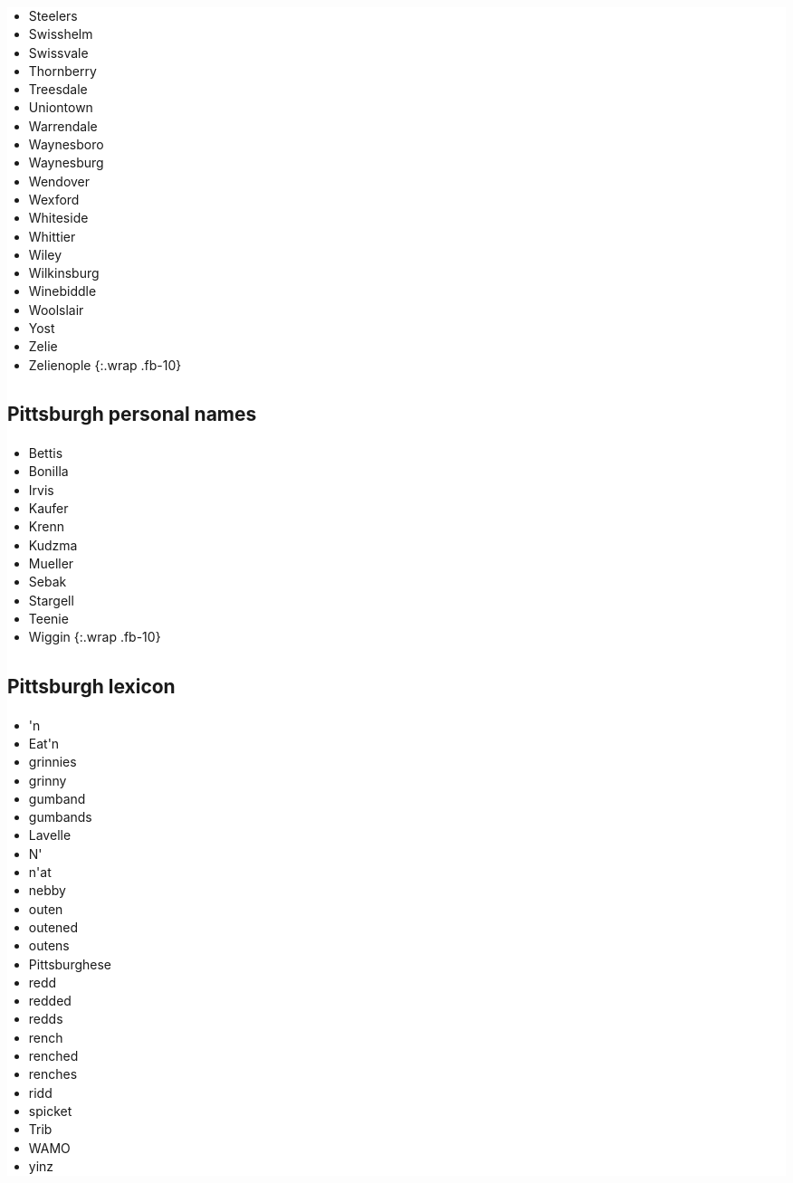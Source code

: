 - Steelers
- Swisshelm
- Swissvale
- Thornberry
- Treesdale
- Uniontown
- Warrendale
- Waynesboro
- Waynesburg
- Wendover
- Wexford
- Whiteside
- Whittier
- Wiley
- Wilkinsburg
- Winebiddle
- Woolslair
- Yost
- Zelie
- Zelienople
{:.wrap .fb-10}

## Pittsburgh personal names
- Bettis
- Bonilla
- Irvis
- Kaufer
- Krenn
- Kudzma
- Mueller
- Sebak
- Stargell
- Teenie
- Wiggin
{:.wrap .fb-10}

## Pittsburgh lexicon
- 'n
- Eat'n
- grinnies
- grinny
- gumband
- gumbands
- Lavelle
- N'
- n'at
- nebby
- outen
- outened
- outens
- Pittsburghese
- redd
- redded
- redds
- rench
- renched
- renches
- ridd
- spicket
- Trib
- WAMO
- yinz